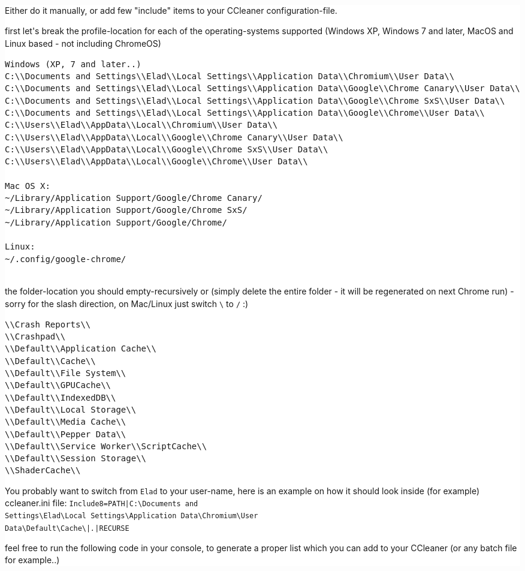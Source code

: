 Either do it manually,
or add few "include" items to your CCleaner configuration-file.

first let's break the profile-location for each of the operating-systems supported (Windows XP, Windows 7 and later, MacOS and Linux based - not including ChromeOS)
<pre>
Windows (XP, 7 and later..)
C:\\Documents and Settings\\Elad\\Local Settings\\Application Data\\Chromium\\User Data\\
C:\\Documents and Settings\\Elad\\Local Settings\\Application Data\\Google\\Chrome Canary\\User Data\\
C:\\Documents and Settings\\Elad\\Local Settings\\Application Data\\Google\\Chrome SxS\\User Data\\
C:\\Documents and Settings\\Elad\\Local Settings\\Application Data\\Google\\Chrome\\User Data\\
C:\\Users\\Elad\\AppData\\Local\\Chromium\\User Data\\
C:\\Users\\Elad\\AppData\\Local\\Google\\Chrome Canary\\User Data\\
C:\\Users\\Elad\\AppData\\Local\\Google\\Chrome SxS\\User Data\\
C:\\Users\\Elad\\AppData\\Local\\Google\\Chrome\\User Data\\

Mac OS X:
~/Library/Application Support/Google/Chrome Canary/
~/Library/Application Support/Google/Chrome SxS/
~/Library/Application Support/Google/Chrome/

Linux:
~/.config/google-chrome/

</pre>

the folder-location you should empty-recursively or (simply delete the entire folder - it will be regenerated on next Chrome run) - sorry for the slash direction, on Mac/Linux just switch <code>\\</code> to <code>/</code>  :)
<pre>
\\Crash Reports\\
\\Crashpad\\
\\Default\\Application Cache\\
\\Default\\Cache\\
\\Default\\File System\\
\\Default\\GPUCache\\
\\Default\\IndexedDB\\
\\Default\\Local Storage\\
\\Default\\Media Cache\\
\\Default\\Pepper Data\\
\\Default\\Service Worker\\ScriptCache\\
\\Default\\Session Storage\\
\\ShaderCache\\
</pre>

You probably want to switch from <code>Elad</code> to your user-name,
here is an example on how it should look inside (for example) ccleaner.ini file:
<code>Include8=PATH|C:&#92;Documents and Settings&#92;Elad&#92;Local Settings&#92;Application Data&#92;Chromium&#92;User Data&#92;Default&#92;Cache&#92;|*.*|RECURSE</code>


feel free to run the following code in your console,
to generate a proper list which you can add to your CCleaner (or any batch file for example..)
